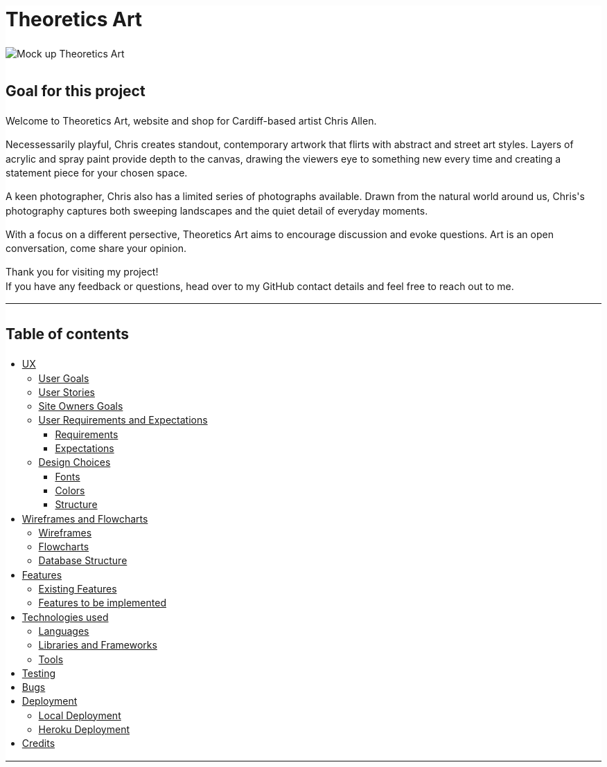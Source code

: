 # **Theoretics Art**

![Mock up Theoretics Art]()

## **Goal for this project** 
Welcome to Theoretics Art, website and shop for Cardiff-based artist Chris Allen. 

Necessessarily playful, Chris creates standout, contemporary artwork that flirts with abstract and street art styles. Layers of acrylic and spray paint provide depth to the canvas, drawing the viewers eye to something new every time and creating a statement piece for your chosen space. 

A keen photographer, Chris also has a limited series of photographs available. Drawn from the natural world around us, Chris's photography captures both sweeping landscapes and the quiet detail of everyday moments. 

With a focus on a different persective, Theoretics Art aims to encourage discussion and evoke questions. Art is an open conversation, come share your opinion. 

Thank you for visiting my project!  
If you have any feedback or questions, head over to my GitHub contact details and feel free to reach out to me.

---

<a></a>

## Table of contents 
* [UX](#ux)
    * [User Goals](#user-goals)
    * [User Stories](#user-stories)
    * [Site Owners Goals](#site-owners-goals)
    * [User Requirements and Expectations](#user-requirements-and-expectations)
        * [Requirements](#requirements)
        * [Expectations](#expectations)
    * [Design Choices](#design-choices)
        * [Fonts](#fonts)
        * [Colors](#colors)
        * [Structure](#structure)
* [Wireframes and Flowcharts](#wireframes-and-flowcharts)
    * [Wireframes](#wireframes)
    * [Flowcharts](#flowcharts)
    * [Database Structure](#database-structure)
* [Features](#features)
    * [Existing Features](#existing-features)
    * [Features to be implemented](#features-to-be-implemented)
* [Technologies used](#technologies-used)
    * [Languages](#languages)
    * [Libraries and Frameworks](#libraries-and-frameworks)
    * [Tools](#tools)
* [Testing](#testing)
* [Bugs](#bugs)
* [Deployment](#deployment)
    * [Local Deployment](#local-deployment)
    * [Heroku Deployment](#heroku-deployment)
* [Credits](#credits)

--- 